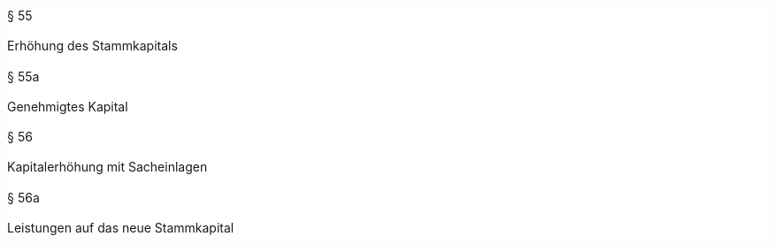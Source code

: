 <tr>

<td style align="left" valign="top" charoff="50">

§ 55

</td>

<td style align="left" valign="top" charoff="50">

Erhöhung des Stammkapitals

</td>

</tr>

<tr>

<td style align="left" valign="top" charoff="50">

§ 55a

</td>

<td style align="left" valign="top" charoff="50">

Genehmigtes Kapital

</td>

</tr>

<tr>

<td style align="left" valign="top" charoff="50">

§ 56

</td>

<td style align="left" valign="top" charoff="50">

Kapitalerhöhung mit Sacheinlagen

</td>

</tr>

<tr>

<td style align="left" valign="top" charoff="50">

§ 56a

</td>

<td style align="left" valign="top" charoff="50">

Leistungen auf das neue Stammkapital

</td>

</tr>

<tr>
